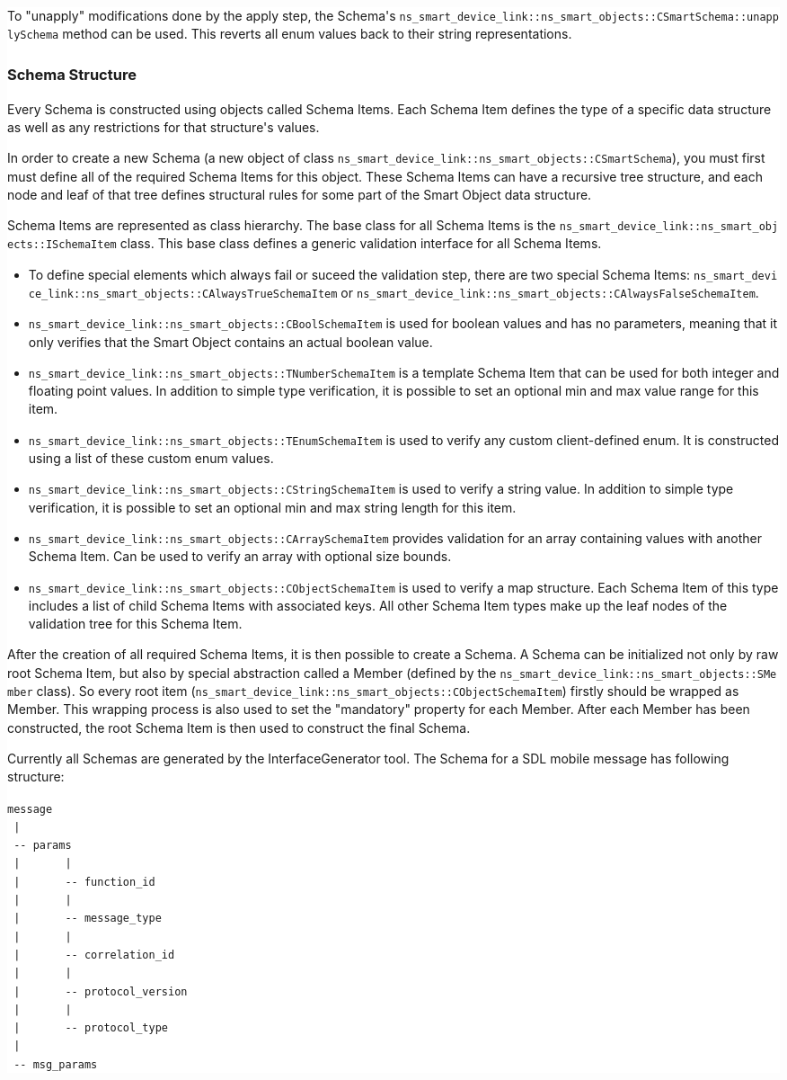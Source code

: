 To "unapply" modifications done by the apply step, the Schema's `ns_smart_device_link::ns_smart_objects::CSmartSchema::unapplySchema` method can be used. This reverts all enum values back to their string representations.

### Schema Structure

Every Schema is constructed using objects called Schema Items. Each Schema Item defines the type of a specific data structure as well as any restrictions for that structure's values.

In order to create a new Schema (a new object of class `ns_smart_device_link::ns_smart_objects::CSmartSchema`), you must first must define all of the required Schema Items for this object. These Schema Items can have a recursive tree structure, and each node and leaf of that tree defines structural rules for some part of the Smart Object data structure.

Schema Items are represented as class hierarchy. The base class for all Schema Items is the `ns_smart_device_link::ns_smart_objects::ISchemaItem` class. This base class defines a generic validation interface for all Schema Items.

- To define special elements which always fail or suceed the validation step, there are two special Schema Items: `ns_smart_device_link::ns_smart_objects::CAlwaysTrueSchemaItem` or `ns_smart_device_link::ns_smart_objects::CAlwaysFalseSchemaItem`.

- `ns_smart_device_link::ns_smart_objects::CBoolSchemaItem` is used for boolean values and has no parameters, meaning that it only verifies that the Smart Object contains an actual boolean value.

- `ns_smart_device_link::ns_smart_objects::TNumberSchemaItem` is a template Schema Item that can be used for both integer and floating point values. In addition to simple type verification, it is possible to set an optional min and max value range for this item.

- `ns_smart_device_link::ns_smart_objects::TEnumSchemaItem` is used to verify any custom client-defined enum. It is constructed using a list of these custom enum values.

- `ns_smart_device_link::ns_smart_objects::CStringSchemaItem` is used to verify a string value. In addition to simple type verification, it is possible to set an optional min and max string length for this item.

- `ns_smart_device_link::ns_smart_objects::CArraySchemaItem` provides validation for an array containing values with another Schema Item. Can be used to verify an array with optional size bounds.

- `ns_smart_device_link::ns_smart_objects::CObjectSchemaItem` is used to verify a map structure. Each Schema Item of this type includes a list of child Schema Items with associated keys. All other Schema Item types make up the leaf nodes of the validation tree for this Schema Item.

After the creation of all required Schema Items, it is then possible to create a Schema.
A Schema can be initialized not only by raw root Schema Item, but also by special abstraction called a Member (defined by the `ns_smart_device_link::ns_smart_objects::SMember` class). So every root item (`ns_smart_device_link::ns_smart_objects::CObjectSchemaItem`) firstly should be wrapped as Member. This wrapping process is also used to set the "mandatory" property for each Member. After each Member has been constructed, the root Schema Item is then used to construct the final Schema.

Currently all Schemas are generated by the InterfaceGenerator tool. The Schema for a SDL mobile message has following structure:

```
message
 |
 -- params
 |       |
 |       -- function_id
 |       |
 |       -- message_type
 |       |
 |       -- correlation_id
 |       |
 |       -- protocol_version
 |       |
 |       -- protocol_type
 |
 -- msg_params
```